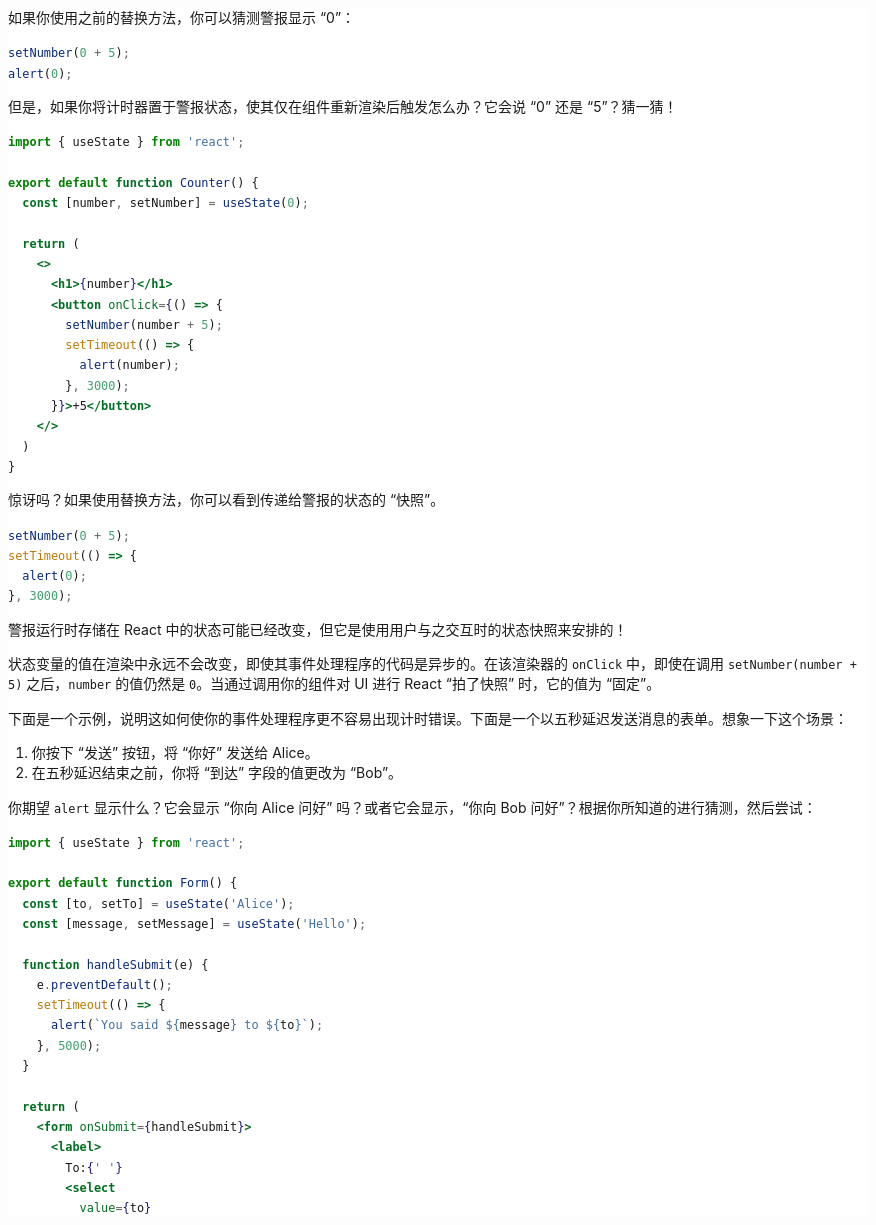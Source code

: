 如果你使用之前的替换方法，你可以猜测警报显示 “0”：

```jsx linenums="1"
setNumber(0 + 5);
alert(0);
```

但是，如果你将计时器置于警报状态，使其仅在组件重新渲染后触发怎么办？它会说 “0” 还是 “5”？猜一猜！

```jsx linenums="1" title="App.js"
import { useState } from 'react';

export default function Counter() {
  const [number, setNumber] = useState(0);

  return (
    <>
      <h1>{number}</h1>
      <button onClick={() => {
        setNumber(number + 5);
        setTimeout(() => {
          alert(number);
        }, 3000);
      }}>+5</button>
    </>
  )
}
```

惊讶吗？如果使用替换方法，你可以看到传递给警报的状态的 “快照”。

```jsx linenums="1"
setNumber(0 + 5);
setTimeout(() => {
  alert(0);
}, 3000);
```

警报运行时存储在 React 中的状态可能已经改变，但它是使用用户与之交互时的状态快照来安排的！

状态变量的值在渲染中永远不会改变，即使其事件处理程序的代码是异步的。在该渲染器的 `onClick` 中，即使在调用 `setNumber(number + 5)` 之后，`number` 的值仍然是 `0`。当通过调用你的组件对 UI 进行 React “拍了快照” 时，它的值为 “固定”。

下面是一个示例，说明这如何使你的事件处理程序更不容易出现计时错误。下面是一个以五秒延迟发送消息的表单。想象一下这个场景：

1. 你按下 “发送” 按钮，将 “你好” 发送给 Alice。
2. 在五秒延迟结束之前，你将 “到达” 字段的值更改为 “Bob”。

你期望 `alert` 显示什么？它会显示 “你向 Alice 问好” 吗？或者它会显示，“你向 Bob 问好”？根据你所知道的进行猜测，然后尝试：

```jsx linenums="1" title="App.js"
import { useState } from 'react';

export default function Form() {
  const [to, setTo] = useState('Alice');
  const [message, setMessage] = useState('Hello');

  function handleSubmit(e) {
    e.preventDefault();
    setTimeout(() => {
      alert(`You said ${message} to ${to}`);
    }, 5000);
  }

  return (
    <form onSubmit={handleSubmit}>
      <label>
        To:{' '}
        <select
          value={to}
```